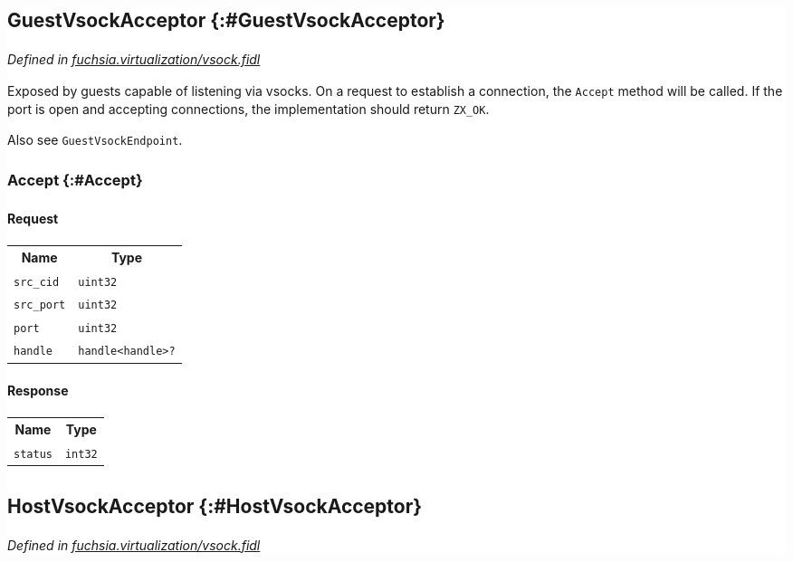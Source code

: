 

## GuestVsockAcceptor {:#GuestVsockAcceptor}
*Defined in [fuchsia.virtualization/vsock.fidl](https://fuchsia.googlesource.com/fuchsia/+/master/sdk/fidl/fuchsia.virtualization/vsock.fidl#20)*

 Exposed by guests capable of listening via vsocks. On a request to establish
 a connection, the `Accept` method will be called. If the port is open and
 accepting connections, the implementation should return `ZX_OK`.

 Also see `GuestVsockEndpoint`.

### Accept {:#Accept}


#### Request
<table>
    <tr><th>Name</th><th>Type</th></tr>
    <tr>
            <td><code>src_cid</code></td>
            <td>
                <code>uint32</code>
            </td>
        </tr><tr>
            <td><code>src_port</code></td>
            <td>
                <code>uint32</code>
            </td>
        </tr><tr>
            <td><code>port</code></td>
            <td>
                <code>uint32</code>
            </td>
        </tr><tr>
            <td><code>handle</code></td>
            <td>
                <code>handle&lt;handle&gt;?</code>
            </td>
        </tr></table>


#### Response
<table>
    <tr><th>Name</th><th>Type</th></tr>
    <tr>
            <td><code>status</code></td>
            <td>
                <code>int32</code>
            </td>
        </tr></table>

## HostVsockAcceptor {:#HostVsockAcceptor}
*Defined in [fuchsia.virtualization/vsock.fidl](https://fuchsia.googlesource.com/fuchsia/+/master/sdk/fidl/fuchsia.virtualization/vsock.fidl#29)*
